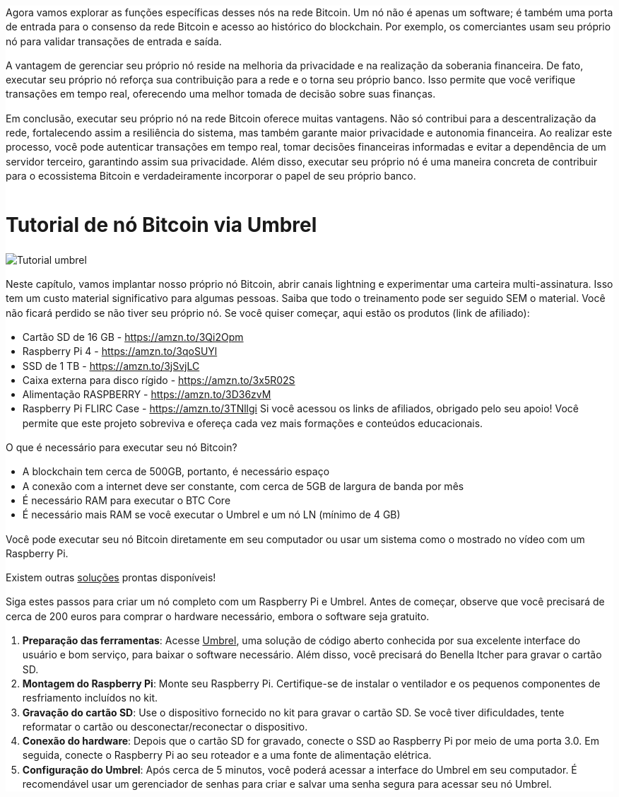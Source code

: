 Agora vamos explorar as funções específicas desses nós na rede Bitcoin. Um nó não é apenas um software; é também uma porta de entrada para o consenso da rede Bitcoin e acesso ao histórico do blockchain. Por exemplo, os comerciantes usam seu próprio nó para validar transações de entrada e saída.

A vantagem de gerenciar seu próprio nó reside na melhoria da privacidade e na realização da soberania financeira. De fato, executar seu próprio nó reforça sua contribuição para a rede e o torna seu próprio banco. Isso permite que você verifique transações em tempo real, oferecendo uma melhor tomada de decisão sobre suas finanças.

Em conclusão, executar seu próprio nó na rede Bitcoin oferece muitas vantagens. Não só contribui para a descentralização da rede, fortalecendo assim a resiliência do sistema, mas também garante maior privacidade e autonomia financeira. Ao realizar este processo, você pode autenticar transações em tempo real, tomar decisões financeiras informadas e evitar a dependência de um servidor terceiro, garantindo assim sua privacidade. Além disso, executar seu próprio nó é uma maneira concreta de contribuir para o ecossistema Bitcoin e verdadeiramente incorporar o papel de seu próprio banco.

# Tutorial de nó Bitcoin via Umbrel

![Tutorial umbrel](https://youtu.be/mr4iTzdTczI)

Neste capítulo, vamos implantar nosso próprio nó Bitcoin, abrir canais lightning e experimentar uma carteira multi-assinatura. Isso tem um custo material significativo para algumas pessoas. Saiba que todo o treinamento pode ser seguido SEM o material. Você não ficará perdido se não tiver seu próprio nó.
Se você quiser começar, aqui estão os produtos (link de afiliado):

- Cartão SD de 16 GB - https://amzn.to/3Qi2Opm
- Raspberry Pi 4 - https://amzn.to/3qoSUYl
- SSD de 1 TB - https://amzn.to/3jSvjLC​
- Caixa externa para disco rígido - https://amzn.to/3x5R02S
- Alimentação RASPBERRY - https://amzn.to/3D36zvM
- Raspberry Pi FLIRC Case - https://amzn.to/3TNllgi
  Si você acessou os links de afiliados, obrigado pelo seu apoio! Você permite que este projeto sobreviva e ofereça cada vez mais formações e conteúdos educacionais.

O que é necessário para executar seu nó Bitcoin?

- A blockchain tem cerca de 500GB, portanto, é necessário espaço
- A conexão com a internet deve ser constante, com cerca de 5GB de largura de banda por mês
- É necessário RAM para executar o BTC Core
- É necessário mais RAM se você executar o Umbrel e um nó LN (mínimo de 4 GB)

Você pode executar seu nó Bitcoin diretamente em seu computador ou usar um sistema como o mostrado no vídeo com um Raspberry Pi.

Existem outras [soluções](https://thebitcoinmanual.com/behind-btc/nodes/buy-node/) prontas disponíveis!

Siga estes passos para criar um nó completo com um Raspberry Pi e Umbrel. Antes de começar, observe que você precisará de cerca de 200 euros para comprar o hardware necessário, embora o software seja gratuito.

1. **Preparação das ferramentas**: Acesse [Umbrel](https://umbrel.com/), uma solução de código aberto conhecida por sua excelente interface do usuário e bom serviço, para baixar o software necessário. Além disso, você precisará do Benella Itcher para gravar o cartão SD.
2. **Montagem do Raspberry Pi**: Monte seu Raspberry Pi. Certifique-se de instalar o ventilador e os pequenos componentes de resfriamento incluídos no kit.
3. **Gravação do cartão SD**: Use o dispositivo fornecido no kit para gravar o cartão SD. Se você tiver dificuldades, tente reformatar o cartão ou desconectar/reconectar o dispositivo.
4. **Conexão do hardware**: Depois que o cartão SD for gravado, conecte o SSD ao Raspberry Pi por meio de uma porta 3.0. Em seguida, conecte o Raspberry Pi ao seu roteador e a uma fonte de alimentação elétrica.
5. **Configuração do Umbrel**: Após cerca de 5 minutos, você poderá acessar a interface do Umbrel em seu computador. É recomendável usar um gerenciador de senhas para criar e salvar uma senha segura para acessar seu nó Umbrel.